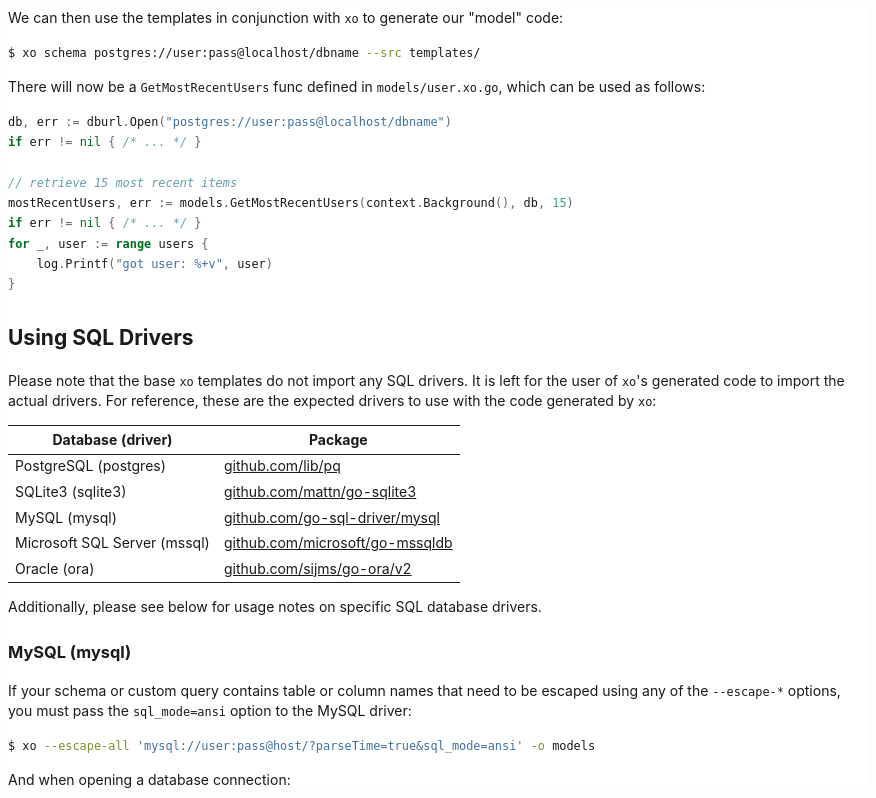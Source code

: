 We can then use the templates in conjunction with `xo` to generate our "model"
code:

```sh
$ xo schema postgres://user:pass@localhost/dbname --src templates/
```

There will now be a `GetMostRecentUsers` func defined in `models/user.xo.go`,
which can be used as follows:

```go
db, err := dburl.Open("postgres://user:pass@localhost/dbname")
if err != nil { /* ... */ }

// retrieve 15 most recent items
mostRecentUsers, err := models.GetMostRecentUsers(context.Background(), db, 15)
if err != nil { /* ... */ }
for _, user := range users {
    log.Printf("got user: %+v", user)
}
```

## Using SQL Drivers

Please note that the base `xo` templates do not import any SQL drivers. It is
left for the user of `xo`'s generated code to import the actual drivers. For
reference, these are the expected drivers to use with the code generated by
`xo`:

| Database (driver)            | Package                                                                    |
| ---------------------------- | -------------------------------------------------------------------------- |
| PostgreSQL (postgres)        | [github.com/lib/pq](https://github.com/lib/pq)                             |
| SQLite3 (sqlite3)            | [github.com/mattn/go-sqlite3](https://github.com/mattn/go-sqlite3)         |
| MySQL (mysql)                | [github.com/go-sql-driver/mysql](https://github.com/go-sql-driver/mysql)   |
| Microsoft SQL Server (mssql) | [github.com/microsoft/go-mssqldb](https://github.com/microsoft/go-mssqldb) |
| Oracle (ora)                 | [github.com/sijms/go-ora/v2](https://github.com/sijms/go-ora/v2)           |

Additionally, please see below for usage notes on specific SQL database
drivers.

### MySQL (mysql)

If your schema or custom query contains table or column names that need to be
escaped using any of the `--escape-*` options, you must pass the `sql_mode=ansi`
option to the MySQL driver:

```sh
$ xo --escape-all 'mysql://user:pass@host/?parseTime=true&sql_mode=ansi' -o models
```

And when opening a database connection:
